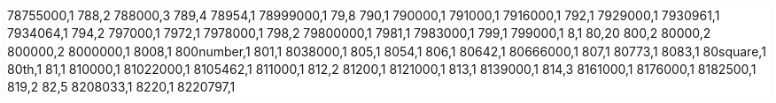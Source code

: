 78755000,1
788,2
788000,3
789,4
78954,1
78999000,1
79,8
790,1
790000,1
791000,1
7916000,1
792,1
7929000,1
7930961,1
7934064,1
794,2
797000,1
7972,1
7978000,1
798,2
79800000,1
7981,1
7983000,1
799,1
799000,1
8,1
80,20
800,2
80000,2
800000,2
8000000,1
8008,1
800number,1
801,1
8038000,1
805,1
8054,1
806,1
80642,1
80666000,1
807,1
80773,1
8083,1
80square,1
80th,1
81,1
810000,1
81022000,1
8105462,1
811000,1
812,2
81200,1
8121000,1
813,1
8139000,1
814,3
8161000,1
8176000,1
8182500,1
819,2
82,5
8208033,1
8220,1
8220797,1